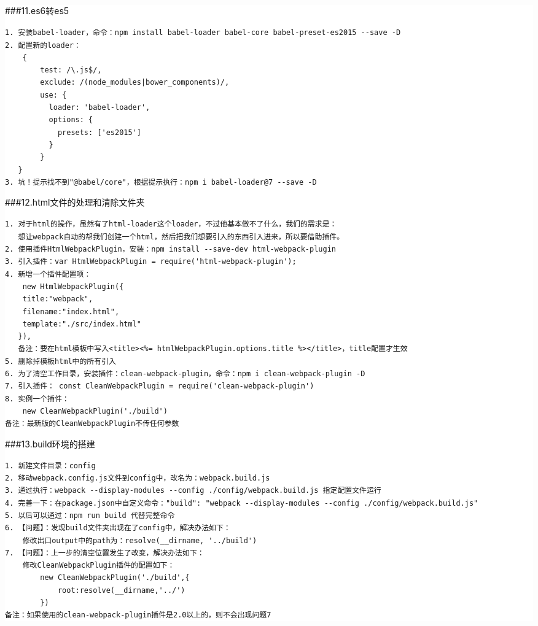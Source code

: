 ###11.es6转es5

    1. 安装babel-loader，命令：npm install babel-loader babel-core babel-preset-es2015 --save -D
    2. 配置新的loader：
        {
            test: /\.js$/,
            exclude: /(node_modules|bower_components)/,
            use: {
              loader: 'babel-loader',
              options: {
                presets: ['es2015']
              }
            }
       }
    3. 坑！提示找不到"@babel/core"，根据提示执行：npm i babel-loader@7 --save -D
   

###12.html文件的处理和清除文件夹

	1. 对于html的操作，虽然有了html-loader这个loader，不过他基本做不了什么，我们的需求是：
	   想让webpack自动的帮我们创建一个html，然后把我们想要引入的东西引入进来，所以要借助插件。
	2. 使用插件HtmlWebpackPlugin，安装：npm install --save-dev html-webpack-plugin
	3. 引入插件：var HtmlWebpackPlugin = require('html-webpack-plugin');
	4. 新增一个插件配置项：
		new HtmlWebpackPlugin({
        title:"webpack",
        filename:"index.html",
        template:"./src/index.html"
       }),
       备注：要在html模板中写入<title><%= htmlWebpackPlugin.options.title %></title>，title配置才生效
	5. 删除掉模板html中的所有引入
	6. 为了清空工作目录，安装插件：clean-webpack-plugin，命令：npm i clean-webpack-plugin -D
	7. 引入插件： const CleanWebpackPlugin = require('clean-webpack-plugin')
	8. 实例一个插件：
		new CleanWebpackPlugin('./build')
	备注：最新版的CleanWebpackPlugin不传任何参数
	

###13.build环境的搭建
	
	1. 新建文件目录：config
	2. 移动webpack.config.js文件到config中，改名为：webpack.build.js
	3. 通过执行：webpack --display-modules --config ./config/webpack.build.js 指定配置文件运行
	4. 完善一下：在package.json中自定义命令："build": "webpack --display-modules --config ./config/webpack.build.js"
	5. 以后可以通过：npm run build 代替完整命令
	6. 【问题】：发现build文件夹出现在了config中，解决办法如下：
		修改出口output中的path为：resolve(__dirname, '../build')
	7. 【问题】：上一步的清空位置发生了改变，解决办法如下：
		修改CleanWebpackPlugin插件的配置如下：
			new CleanWebpackPlugin('./build',{
      			root:resolve(__dirname,'../')
    		})
	备注：如果使用的clean-webpack-plugin插件是2.0以上的，则不会出现问题7

